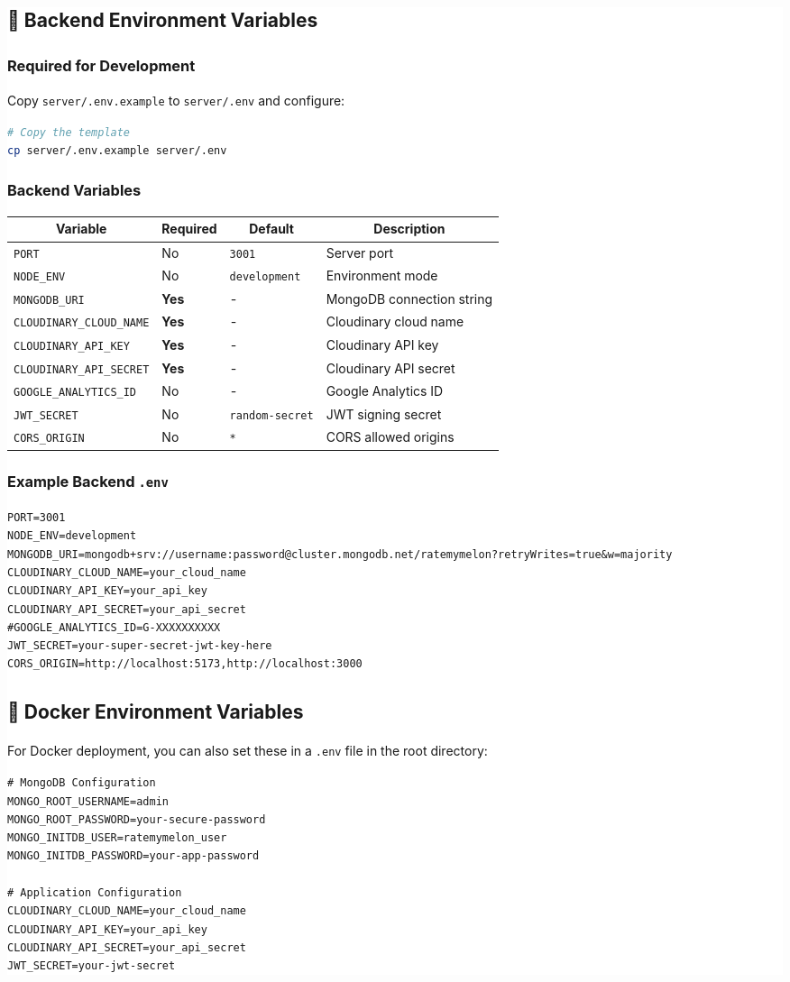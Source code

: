 ## 🔧 Backend Environment Variables

### Required for Development

Copy `server/.env.example` to `server/.env` and configure:

```bash
# Copy the template
cp server/.env.example server/.env
```

### Backend Variables

| Variable | Required | Default | Description |
|----------|----------|---------|-------------|
| `PORT` | No | `3001` | Server port |
| `NODE_ENV` | No | `development` | Environment mode |
| `MONGODB_URI` | **Yes** | - | MongoDB connection string |
| `CLOUDINARY_CLOUD_NAME` | **Yes** | - | Cloudinary cloud name |
| `CLOUDINARY_API_KEY` | **Yes** | - | Cloudinary API key |
| `CLOUDINARY_API_SECRET` | **Yes** | - | Cloudinary API secret |
| `GOOGLE_ANALYTICS_ID` | No | - | Google Analytics ID |
| `JWT_SECRET` | No | `random-secret` | JWT signing secret |
| `CORS_ORIGIN` | No | `*` | CORS allowed origins |

### Example Backend `.env`

```env
PORT=3001
NODE_ENV=development
MONGODB_URI=mongodb+srv://username:password@cluster.mongodb.net/ratemymelon?retryWrites=true&w=majority
CLOUDINARY_CLOUD_NAME=your_cloud_name
CLOUDINARY_API_KEY=your_api_key
CLOUDINARY_API_SECRET=your_api_secret
#GOOGLE_ANALYTICS_ID=G-XXXXXXXXXX
JWT_SECRET=your-super-secret-jwt-key-here
CORS_ORIGIN=http://localhost:5173,http://localhost:3000
```

## 🐳 Docker Environment Variables

For Docker deployment, you can also set these in a `.env` file in the root directory:

```env
# MongoDB Configuration
MONGO_ROOT_USERNAME=admin
MONGO_ROOT_PASSWORD=your-secure-password
MONGO_INITDB_USER=ratemymelon_user
MONGO_INITDB_PASSWORD=your-app-password

# Application Configuration
CLOUDINARY_CLOUD_NAME=your_cloud_name
CLOUDINARY_API_KEY=your_api_key
CLOUDINARY_API_SECRET=your_api_secret
JWT_SECRET=your-jwt-secret
```
